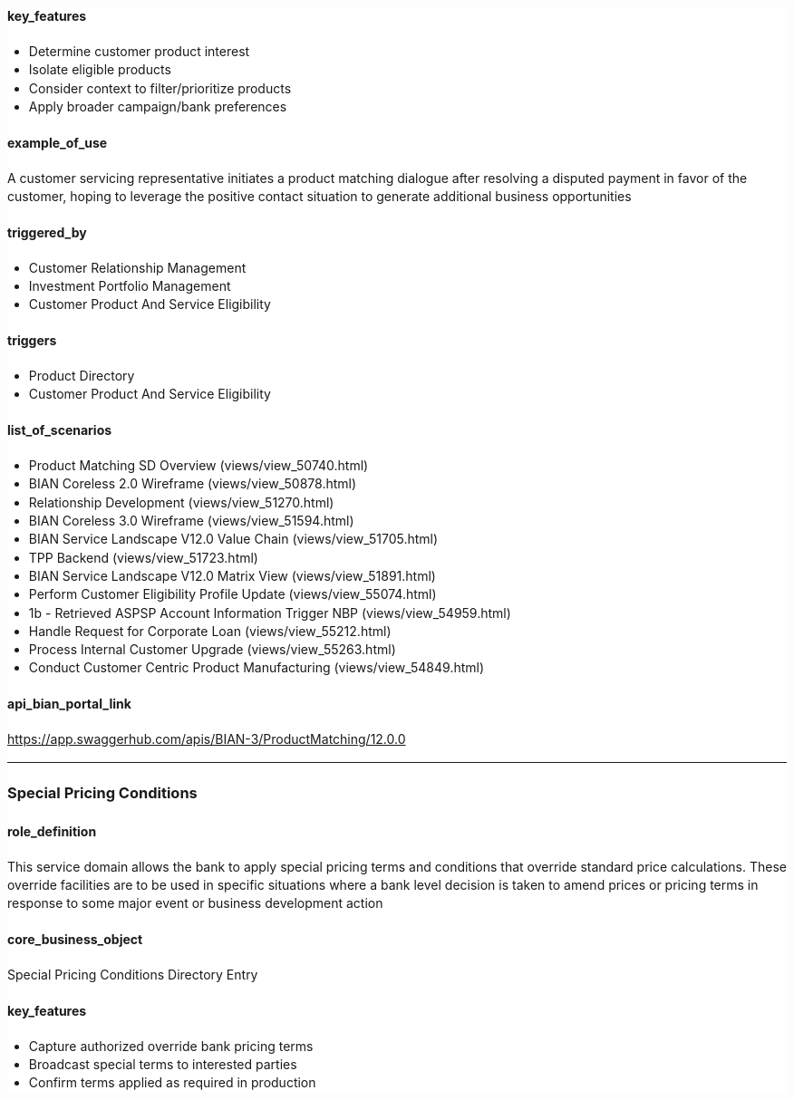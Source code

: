 #### key_features
- Determine customer product interest
- Isolate eligible products
- Consider context to filter/prioritize products
- Apply broader campaign/bank preferences

#### example_of_use
A customer servicing representative initiates a product matching dialogue after resolving a disputed payment in favor of the customer, hoping to leverage the positive contact situation to generate additional business opportunities

#### triggered_by
- Customer Relationship Management
- Investment Portfolio Management
- Customer Product And Service Eligibility

#### triggers
- Product Directory
- Customer Product And Service Eligibility

#### list_of_scenarios
- Product Matching SD Overview (views/view_50740.html)
- BIAN Coreless 2.0 Wireframe (views/view_50878.html)
- Relationship Development (views/view_51270.html)
- BIAN Coreless 3.0 Wireframe (views/view_51594.html)
- BIAN Service Landscape V12.0 Value Chain (views/view_51705.html)
- TPP Backend (views/view_51723.html)
- BIAN Service Landscape V12.0 Matrix View (views/view_51891.html)
- Perform Customer Eligibility Profile Update (views/view_55074.html)
- 1b - Retrieved ASPSP Account Information Trigger NBP (views/view_54959.html)
- Handle Request for Corporate Loan (views/view_55212.html)
- Process Internal Customer Upgrade (views/view_55263.html)
- Conduct Customer Centric Product Manufacturing (views/view_54849.html)

#### api_bian_portal_link
https://app.swaggerhub.com/apis/BIAN-3/ProductMatching/12.0.0

---

### Special Pricing Conditions

#### role_definition
This service domain allows the bank to apply special pricing terms and conditions that override standard price calculations. These override facilities are to be used in specific situations where a bank level decision is taken to amend prices or pricing terms in response to some major event or business development action

#### core_business_object
Special Pricing Conditions Directory Entry

#### key_features
- Capture authorized override bank pricing terms
- Broadcast special terms to interested parties
- Confirm terms applied as required in production
